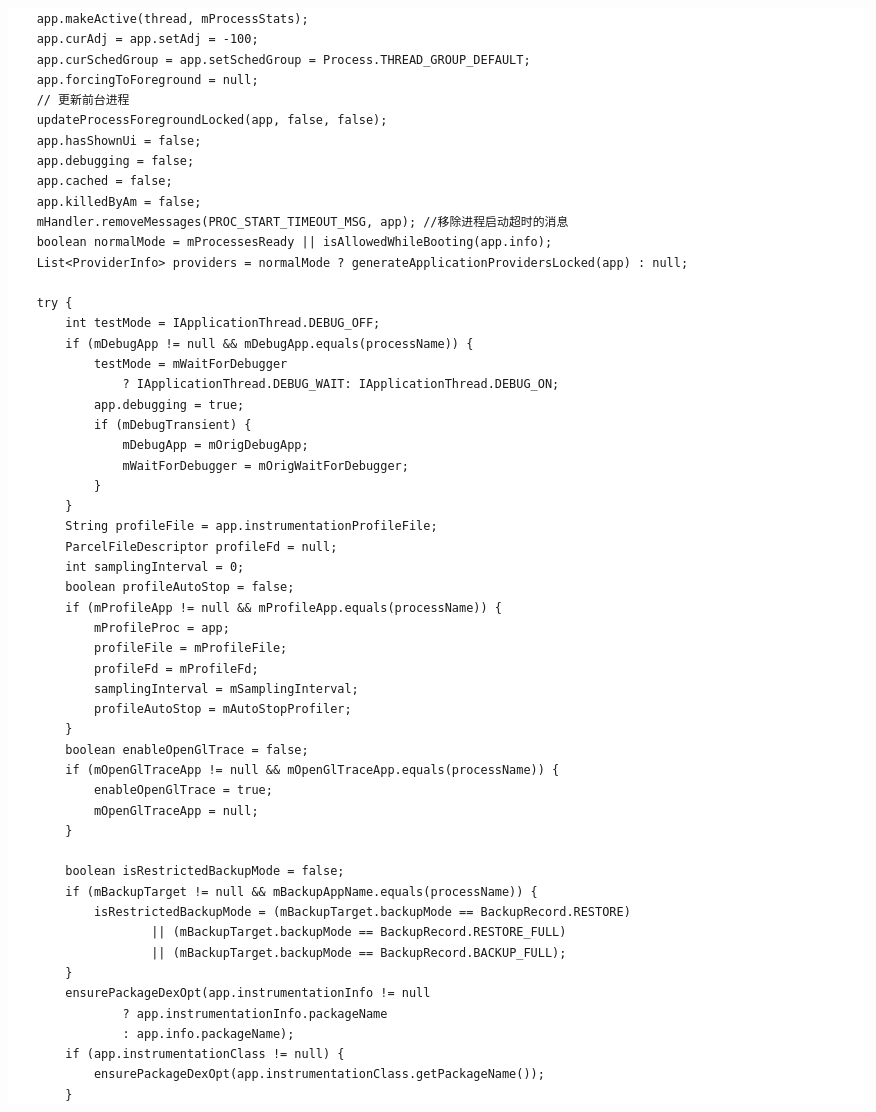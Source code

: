         app.makeActive(thread, mProcessStats);
        app.curAdj = app.setAdj = -100;
        app.curSchedGroup = app.setSchedGroup = Process.THREAD_GROUP_DEFAULT;
        app.forcingToForeground = null;
        // 更新前台进程
        updateProcessForegroundLocked(app, false, false);
        app.hasShownUi = false;
        app.debugging = false;
        app.cached = false;
        app.killedByAm = false;
        mHandler.removeMessages(PROC_START_TIMEOUT_MSG, app); //移除进程启动超时的消息
        boolean normalMode = mProcessesReady || isAllowedWhileBooting(app.info);
        List<ProviderInfo> providers = normalMode ? generateApplicationProvidersLocked(app) : null;
        
        try {
            int testMode = IApplicationThread.DEBUG_OFF;
            if (mDebugApp != null && mDebugApp.equals(processName)) {
                testMode = mWaitForDebugger
                    ? IApplicationThread.DEBUG_WAIT: IApplicationThread.DEBUG_ON;
                app.debugging = true;
                if (mDebugTransient) {
                    mDebugApp = mOrigDebugApp;
                    mWaitForDebugger = mOrigWaitForDebugger;
                }
            }
            String profileFile = app.instrumentationProfileFile;
            ParcelFileDescriptor profileFd = null;
            int samplingInterval = 0;
            boolean profileAutoStop = false;
            if (mProfileApp != null && mProfileApp.equals(processName)) {
                mProfileProc = app;
                profileFile = mProfileFile;
                profileFd = mProfileFd;
                samplingInterval = mSamplingInterval;
                profileAutoStop = mAutoStopProfiler;
            }
            boolean enableOpenGlTrace = false;
            if (mOpenGlTraceApp != null && mOpenGlTraceApp.equals(processName)) {
                enableOpenGlTrace = true;
                mOpenGlTraceApp = null;
            }

            boolean isRestrictedBackupMode = false;
            if (mBackupTarget != null && mBackupAppName.equals(processName)) {
                isRestrictedBackupMode = (mBackupTarget.backupMode == BackupRecord.RESTORE)
                        || (mBackupTarget.backupMode == BackupRecord.RESTORE_FULL)
                        || (mBackupTarget.backupMode == BackupRecord.BACKUP_FULL);
            }
            ensurePackageDexOpt(app.instrumentationInfo != null
                    ? app.instrumentationInfo.packageName
                    : app.info.packageName);
            if (app.instrumentationClass != null) {
                ensurePackageDexOpt(app.instrumentationClass.getPackageName());
            }
          